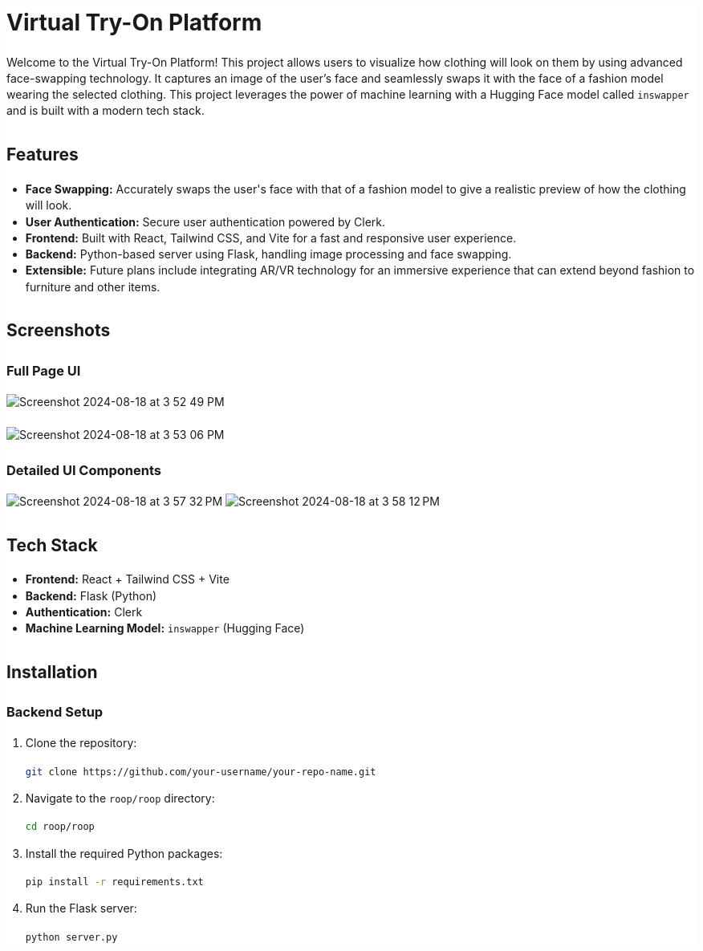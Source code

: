 # Virtual Try-On Platform

Welcome to the Virtual Try-On Platform! This project allows users to visualize how clothing will look on them by using advanced face-swapping technology. It captures an image of the user’s face and seamlessly swaps it with the face of a fashion model wearing the selected clothing. This project leverages the power of machine learning with a Hugging Face model called `inswapper` and is built with a modern tech stack.

## Features

- **Face Swapping:** Accurately swaps the user's face with that of a fashion model to give a realistic preview of how the clothing will look.
- **User Authentication:** Secure user authentication powered by Clerk.
- **Frontend:** Built with React, Tailwind CSS, and Vite for a fast and responsive user experience.
- **Backend:** Python-based server using Flask, handling image processing and face swapping.
- **Extensible:** Future plans include integrating AR/VR technology for an immersive experience that can extend beyond fashion to furniture and other items.

## Screenshots

### Full Page UI
![Screenshot 2024-08-18 at 3 52 49 PM](https://github.com/user-attachments/assets/3865ef16-528a-4754-a8d7-e3f2808912ce)
<br></br>
![Screenshot 2024-08-18 at 3 53 06 PM](https://github.com/user-attachments/assets/6b7c005f-ee0e-441d-ade1-c5c3877ce681)

### Detailed UI Components

<img width="1435" alt="Screenshot 2024-08-18 at 3 57 32 PM" src="https://github.com/user-attachments/assets/6e2e132d-be96-4290-8997-50c0f9db019d">
<img width="1408" alt="Screenshot 2024-08-18 at 3 58 12 PM" src="https://github.com/user-attachments/assets/adc52fa2-2ebf-4ba5-98c5-b38fdda34cfb">

## Tech Stack

- **Frontend:** React + Tailwind CSS + Vite
- **Backend:** Flask (Python)
- **Authentication:** Clerk
- **Machine Learning Model:** `inswapper` (Hugging Face)

## Installation

### Backend Setup

1. Clone the repository:
    ```bash
    git clone https://github.com/your-username/your-repo-name.git
    ```
2. Navigate to the `roop/roop` directory:
    ```bash
    cd roop/roop
    ```
3. Install the required Python packages:
    ```bash
    pip install -r requirements.txt
    ```
4. Run the Flask server:
    ```bash
    python server.py
    ```
